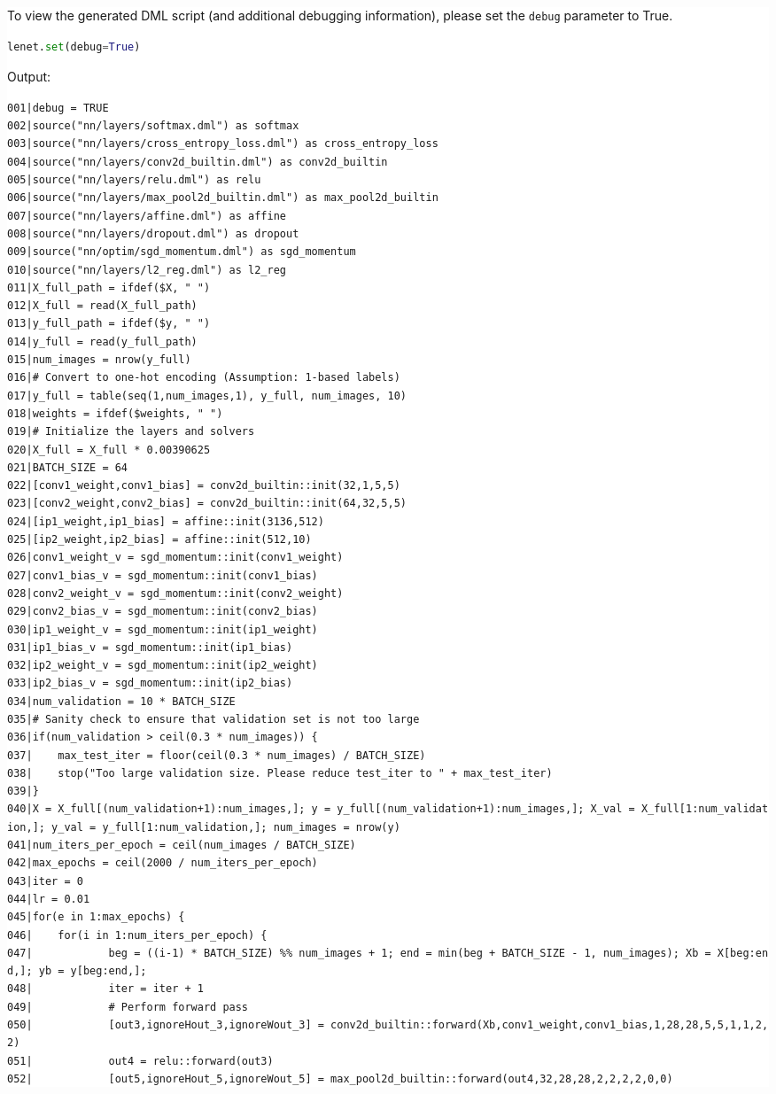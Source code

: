 To view the generated DML script (and additional debugging information), please set the `debug` parameter to True.

```python
lenet.set(debug=True)
```

Output:
```
001|debug = TRUE
002|source("nn/layers/softmax.dml") as softmax
003|source("nn/layers/cross_entropy_loss.dml") as cross_entropy_loss
004|source("nn/layers/conv2d_builtin.dml") as conv2d_builtin
005|source("nn/layers/relu.dml") as relu
006|source("nn/layers/max_pool2d_builtin.dml") as max_pool2d_builtin
007|source("nn/layers/affine.dml") as affine
008|source("nn/layers/dropout.dml") as dropout
009|source("nn/optim/sgd_momentum.dml") as sgd_momentum
010|source("nn/layers/l2_reg.dml") as l2_reg
011|X_full_path = ifdef($X, " ")
012|X_full = read(X_full_path)
013|y_full_path = ifdef($y, " ")
014|y_full = read(y_full_path)
015|num_images = nrow(y_full)
016|# Convert to one-hot encoding (Assumption: 1-based labels)
017|y_full = table(seq(1,num_images,1), y_full, num_images, 10)
018|weights = ifdef($weights, " ")
019|# Initialize the layers and solvers
020|X_full = X_full * 0.00390625
021|BATCH_SIZE = 64
022|[conv1_weight,conv1_bias] = conv2d_builtin::init(32,1,5,5)
023|[conv2_weight,conv2_bias] = conv2d_builtin::init(64,32,5,5)
024|[ip1_weight,ip1_bias] = affine::init(3136,512)
025|[ip2_weight,ip2_bias] = affine::init(512,10)
026|conv1_weight_v = sgd_momentum::init(conv1_weight)
027|conv1_bias_v = sgd_momentum::init(conv1_bias)
028|conv2_weight_v = sgd_momentum::init(conv2_weight)
029|conv2_bias_v = sgd_momentum::init(conv2_bias)
030|ip1_weight_v = sgd_momentum::init(ip1_weight)
031|ip1_bias_v = sgd_momentum::init(ip1_bias)
032|ip2_weight_v = sgd_momentum::init(ip2_weight)
033|ip2_bias_v = sgd_momentum::init(ip2_bias)
034|num_validation = 10 * BATCH_SIZE
035|# Sanity check to ensure that validation set is not too large
036|if(num_validation > ceil(0.3 * num_images)) {
037|    max_test_iter = floor(ceil(0.3 * num_images) / BATCH_SIZE)
038|    stop("Too large validation size. Please reduce test_iter to " + max_test_iter)
039|}
040|X = X_full[(num_validation+1):num_images,]; y = y_full[(num_validation+1):num_images,]; X_val = X_full[1:num_validation,]; y_val = y_full[1:num_validation,]; num_images = nrow(y)
041|num_iters_per_epoch = ceil(num_images / BATCH_SIZE)
042|max_epochs = ceil(2000 / num_iters_per_epoch)
043|iter = 0
044|lr = 0.01
045|for(e in 1:max_epochs) {
046|    for(i in 1:num_iters_per_epoch) {
047|            beg = ((i-1) * BATCH_SIZE) %% num_images + 1; end = min(beg + BATCH_SIZE - 1, num_images); Xb = X[beg:end,]; yb = y[beg:end,];
048|            iter = iter + 1
049|            # Perform forward pass
050|            [out3,ignoreHout_3,ignoreWout_3] = conv2d_builtin::forward(Xb,conv1_weight,conv1_bias,1,28,28,5,5,1,1,2,2)
051|            out4 = relu::forward(out3)
052|            [out5,ignoreHout_5,ignoreWout_5] = max_pool2d_builtin::forward(out4,32,28,28,2,2,2,2,0,0)
```